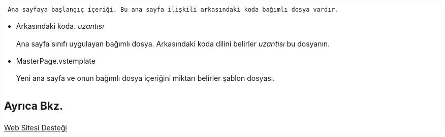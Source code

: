      Ana sayfaya başlangıç içeriği. Bu ana sayfa ilişkili arkasındaki koda bağımlı dosya vardır.

-   Arkasındaki koda. *uzantısı*

     Ana sayfa sınıfı uygulayan bağımlı dosya. Arkasındaki koda dilini belirler *uzantısı* bu dosyanın.

-   MasterPage.vstemplate

     Yeni ana sayfa ve onun bağımlı dosya içeriğini miktarı belirler şablon dosyası.

## <a name="see-also"></a>Ayrıca Bkz.
 [Web Sitesi Desteği](../../extensibility/internals/web-site-support.md)